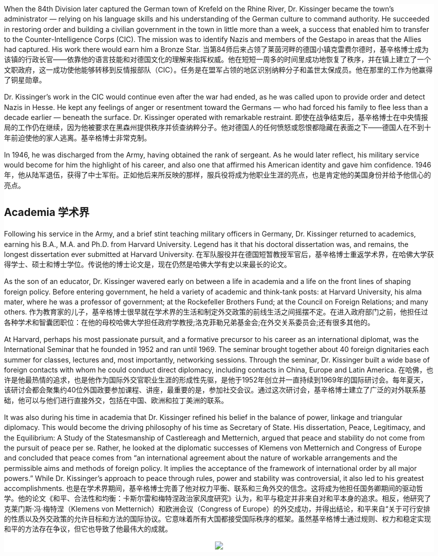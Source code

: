 When the 84th Division later captured the German town of Krefeld on the Rhine River, Dr. Kissinger became the town’s administrator — relying on his language skills and his understanding of the German culture to command authority. He succeeded in restoring order and building a civilian government in the town in little more than a week, a success that enabled him to transfer to the Counter-Intelligence Corps (CIC). The mission was to identify Nazis and members of the Gestapo in areas that the Allies had captured. His work there would earn him a Bronze Star.
当第84师后来占领了莱茵河畔的德国小镇克雷费尔德时，基辛格博士成为该镇的行政长官——依靠他的语言技能和对德国文化的理解来指挥权威。他在短短一周多的时间里成功地恢复了秩序，并在镇上建立了一个文职政府，这一成功使他能够转移到反情报部队（CIC）。任务是在盟军占领的地区识别纳粹分子和盖世太保成员。他在那里的工作为他赢得了铜星勋章。

Dr. Kissinger’s work in the CIC would continue even after the war had ended, as he was called upon to provide order and detect Nazis in Hesse. He kept any feelings of anger or resentment toward the Germans — who had forced his family to flee less than a decade earlier — beneath the surface. Dr. Kissinger operated with remarkable restraint.
即使在战争结束后，基辛格博士在中央情报局的工作仍在继续，因为他被要求在黑森州提供秩序并侦查纳粹分子。他对德国人的任何愤怒或怨恨都隐藏在表面之下——德国人在不到十年前迫使他的家人逃离。基辛格博士非常克制。

In 1946, he was discharged from the Army, having obtained the rank of sergeant. As he would later reflect, his military service would become for him the highlight of his career, and also one that affirmed his American identity and gave him confidence.
1946年，他从陆军退伍，获得了中士军衔。正如他后来所反映的那样，服兵役将成为他职业生涯的亮点，也是肯定他的美国身份并给予他信心的亮点。

## Academia 学术界
Following his service in the Army, and a brief stint teaching military officers in Germany, Dr. Kissinger returned to academics, earning his B.A., M.A. and Ph.D. from Harvard University. Legend has it that his doctoral dissertation was, and remains, the longest dissertation ever submitted at Harvard University.
在军队服役并在德国短暂教授军官后，基辛格博士重返学术界，在哈佛大学获得学士、硕士和博士学位。传说他的博士论文是，现在仍然是哈佛大学有史以来最长的论文。

As the son of an educator, Dr. Kissinger wavered early on between a life in academia and a life on the front lines of shaping foreign policy. Before entering government, he held a variety of academic and think-tank posts: at Harvard University, his alma mater, where he was a professor of government; at the Rockefeller Brothers Fund; at the Council on Foreign Relations; and many others.
作为教育家的儿子，基辛格博士很早就在学术界的生活和制定外交政策的前线生活之间摇摆不定。在进入政府部门之前，他担任过各种学术和智囊团职位：在他的母校哈佛大学担任政府学教授;洛克菲勒兄弟基金会;在外交关系委员会;还有很多其他的。

At Harvard, perhaps his most passionate pursuit, and a formative precursor to his career as an international diplomat, was the International Seminar that he founded in 1952 and ran until 1969. The seminar brought together about 40 foreign dignitaries each summer for classes, lectures and, most importantly, networking sessions. Through the seminar, Dr. Kissinger built a wide base of foreign contacts with whom he could conduct direct diplomacy, including contacts in China, Europe and Latin America.
在哈佛，也许是他最热情的追求，也是他作为国际外交官职业生涯的形成性先驱，是他于1952年创立并一直持续到1969年的国际研讨会。每年夏天，该研讨会都会聚集约40位外国政要参加课程、讲座，最重要的是，参加社交会议。通过这次研讨会，基辛格博士建立了广泛的对外联系基础，他可以与他们进行直接外交，包括在中国、欧洲和拉丁美洲的联系。

It was also during his time in academia that Dr. Kissinger refined his belief in the balance of power, linkage and triangular diplomacy. This would become the driving philosophy of his time as Secretary of State. His dissertation, Peace, Legitimacy, and the Equilibrium: A Study of the Statesmanship of Castlereagh and Metternich, argued that peace and stability do not come from the pursuit of peace per se. Rather, he looked at the diplomatic successes of Klemens von Metternich and Congress of Europe and concluded that peace comes from “an international agreement about the nature of workable arrangements and the permissible aims and methods of foreign policy. It implies the acceptance of the framework of international order by all major powers.” While Dr. Kissinger’s approach to peace through rules, power and stability was controversial, it also led to his greatest accomplishments.
也是在学术界期间，基辛格博士完善了他对权力平衡、联系和三角外交的信念。这将成为他担任国务卿期间的驱动哲学。他的论文《和平、合法性和均衡：卡斯尔雷和梅特涅政治家风度研究》认为，和平与稳定并非来自对和平本身的追求。相反，他研究了克莱门斯·冯·梅特涅（Klemens von Metternich）和欧洲会议（Congress of Europe）的外交成功，并得出结论，和平来自“关于可行安排的性质以及外交政策的允许目标和方法的国际协议。它意味着所有大国都接受国际秩序的框架。虽然基辛格博士通过规则、权力和稳定实现和平的方法存在争议，但它也导致了他最伟大的成就。
<div align="center"> <img src="/images/Academia_1.png"/></div>
